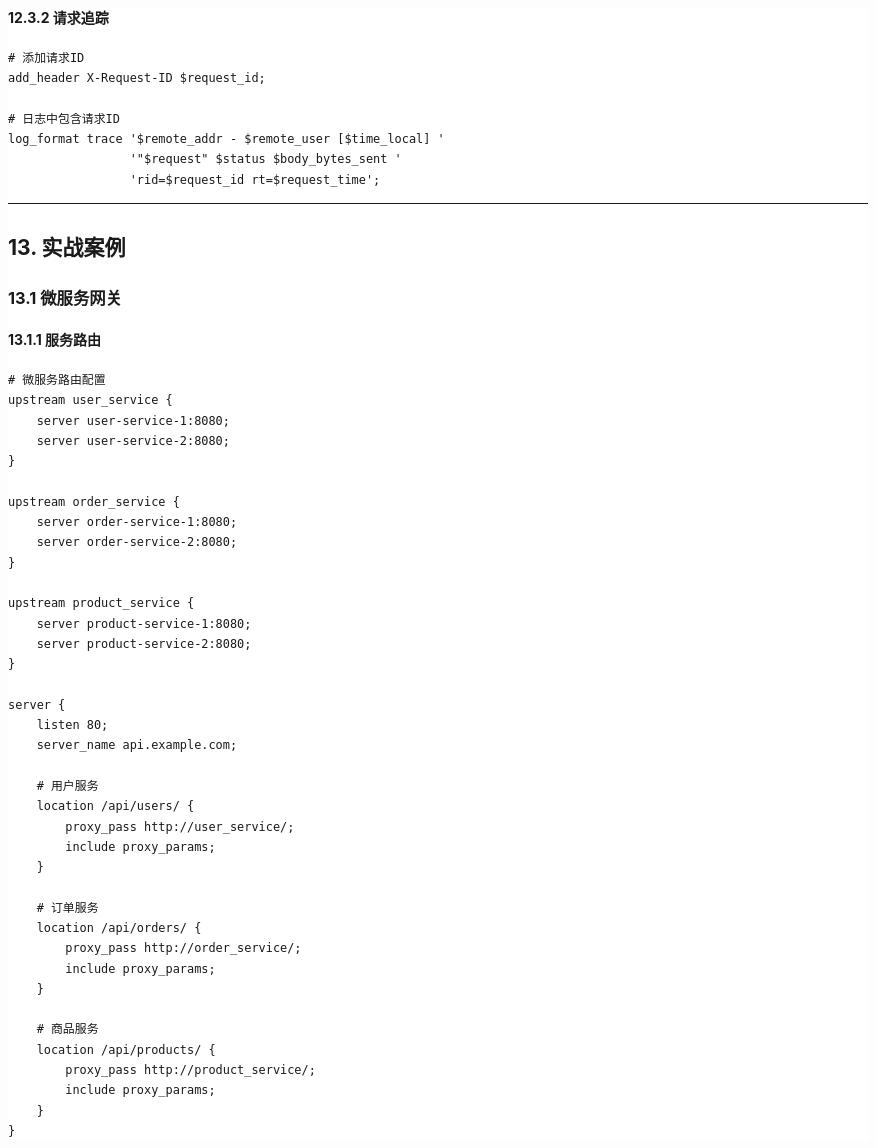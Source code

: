 #### 12.3.2 请求追踪
```nginx
# 添加请求ID
add_header X-Request-ID $request_id;

# 日志中包含请求ID
log_format trace '$remote_addr - $remote_user [$time_local] '
                 '"$request" $status $body_bytes_sent '
                 'rid=$request_id rt=$request_time';
```

---

## 13. 实战案例

### 13.1 微服务网关

#### 13.1.1 服务路由
```nginx
# 微服务路由配置
upstream user_service {
    server user-service-1:8080;
    server user-service-2:8080;
}

upstream order_service {
    server order-service-1:8080;
    server order-service-2:8080;
}

upstream product_service {
    server product-service-1:8080;
    server product-service-2:8080;
}

server {
    listen 80;
    server_name api.example.com;
    
    # 用户服务
    location /api/users/ {
        proxy_pass http://user_service/;
        include proxy_params;
    }
    
    # 订单服务
    location /api/orders/ {
        proxy_pass http://order_service/;
        include proxy_params;
    }
    
    # 商品服务
    location /api/products/ {
        proxy_pass http://product_service/;
        include proxy_params;
    }
}
```
